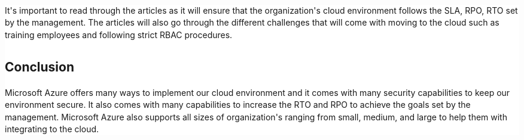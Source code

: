 It's important to read through the articles as it will ensure that the organization's cloud environment follows the SLA, RPO, RTO set by the management. The articles will also go through the different challenges that will come with moving to the cloud such as training employees and following strict RBAC procedures.

## Conclusion

Microsoft Azure offers many ways to implement our cloud environment and it comes with many security capabilities to keep our environment secure. It also comes with many capabilities to increase the RTO and RPO to achieve the goals set by the management. Microsoft Azure also supports all sizes of organization's ranging from small, medium, and large to help them with integrating to the cloud.